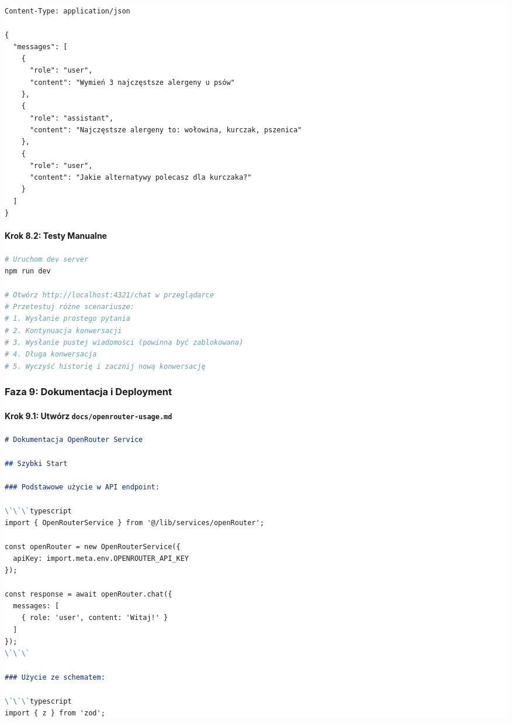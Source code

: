 ```http
Content-Type: application/json

{
  "messages": [
    {
      "role": "user",
      "content": "Wymień 3 najczęstsze alergeny u psów"
    },
    {
      "role": "assistant",
      "content": "Najczęstsze alergeny to: wołowina, kurczak, pszenica"
    },
    {
      "role": "user",
      "content": "Jakie alternatywy polecasz dla kurczaka?"
    }
  ]
}
```

#### Krok 8.2: Testy Manualne

```bash
# Uruchom dev server
npm run dev

# Otwórz http://localhost:4321/chat w przeglądarce
# Przetestuj różne scenariusze:
# 1. Wysłanie prostego pytania
# 2. Kontynuacja konwersacji
# 3. Wysłanie pustej wiadomości (powinna być zablokowana)
# 4. Długa konwersacja
# 5. Wyczyść historię i zacznij nową konwersację
```

### Faza 9: Dokumentacja i Deployment

#### Krok 9.1: Utwórz `docs/openrouter-usage.md`

```markdown
# Dokumentacja OpenRouter Service

## Szybki Start

### Podstawowe użycie w API endpoint:

\`\`\`typescript
import { OpenRouterService } from '@/lib/services/openRouter';

const openRouter = new OpenRouterService({
  apiKey: import.meta.env.OPENROUTER_API_KEY
});

const response = await openRouter.chat({
  messages: [
    { role: 'user', content: 'Witaj!' }
  ]
});
\`\`\`

### Użycie ze schematem:

\`\`\`typescript
import { z } from 'zod';
```